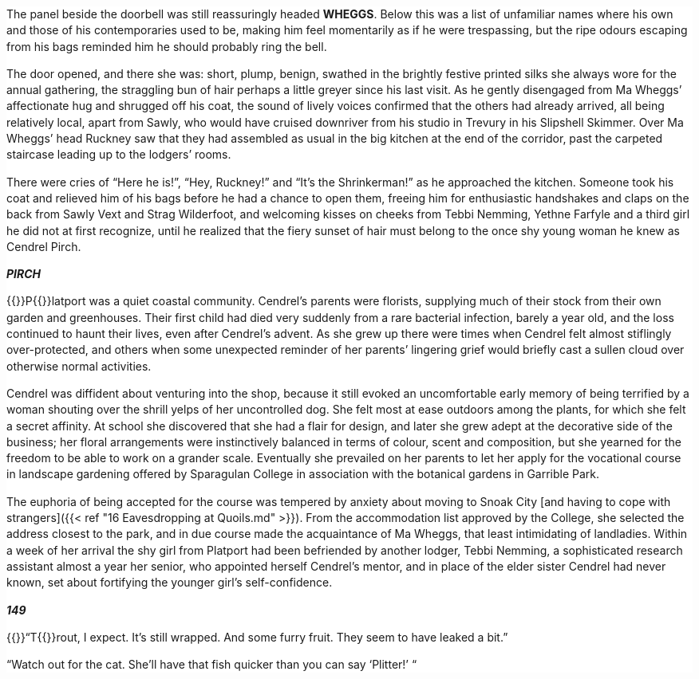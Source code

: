 The panel beside the doorbell was still reassuringly headed **WHEGGS**. Below this was a list of unfamiliar names where his own and those of his contemporaries used to be, making him feel momentarily as if he were trespassing, but the ripe odours escaping from his bags reminded him he should probably ring the bell.

The door opened, and there she was: short, plump, benign, swathed in the brightly festive printed silks she always wore for the annual gathering, the straggling bun of hair perhaps a little greyer since his last visit. As he gently disengaged from Ma Wheggs’ affectionate hug and shrugged off his coat, the sound of lively voices confirmed that the others had already arrived, all being relatively local, apart from Sawly, who would have cruised downriver from his studio in Trevury in his Slipshell Skimmer. Over Ma Wheggs’ head Ruckney saw that they had assembled as usual in the big kitchen at the end of the corridor, past the carpeted staircase leading up to the lodgers’ rooms.

There were cries of “Here he is!”, “Hey, Ruckney!” and “It’s the Shrinkerman!” as he approached the kitchen. Someone took his coat and relieved him of his bags before he had a chance to open them, freeing him for enthusiastic handshakes and claps on the back from Sawly Vext and Strag Wilderfoot, and welcoming kisses on cheeks from Tebbi Nemming, Yethne Farfyle and a third girl he did not at first recognize, until he realized that the fiery sunset of hair must belong to the once shy young woman he knew as Cendrel Pirch.



***PIRCH***

{{<glyph>}}P{{</glyph>}}latport was a quiet coastal community. Cendrel’s parents were florists, supplying much of their stock from their own garden and greenhouses. Their first child had died very suddenly from a rare bacterial infection, barely a year old, and the loss continued to haunt their lives, even after Cendrel’s advent. As she grew up there were times when Cendrel felt almost stiflingly over-protected, and others when some unexpected reminder of her parents’ lingering grief would briefly cast a sullen cloud over otherwise normal activities.

Cendrel was diffident about venturing into the shop, because it still evoked an uncomfortable early memory of being terrified by a woman shouting over the shrill yelps of her uncontrolled dog. She felt most at ease outdoors among the plants, for which she felt a secret affinity. At school she discovered that she had a flair for design, and later she grew adept at the decorative side of the business; her floral arrangements were instinctively balanced in terms of colour, scent and composition, but she yearned for the freedom to be able to work on a grander scale. Eventually she prevailed on her parents to let her apply for the vocational course in landscape gardening offered by Sparagulan College in association with the botanical gardens in Garrible Park.

The euphoria of being accepted for the course was tempered by anxiety about moving to Snoak City [and having to cope with strangers]({{< ref "16 Eavesdropping at Quoils.md" >}}). From the accommodation list approved by the College, she selected the address closest to the park, and in due course made the acquaintance of Ma Wheggs, that least intimidating of landladies. Within a week of her arrival the shy girl from Platport had been befriended by another lodger, Tebbi Nemming, a sophisticated research assistant almost a year her senior, who appointed herself Cendrel’s mentor, and in place of the elder sister Cendrel had never known, set about fortifying the younger girl’s self-confidence.



***149***

{{<glyph>}}“T{{</glyph>}}rout, I expect. It’s still wrapped. And some furry fruit. They seem to have leaked a bit.”

“Watch out for the cat. She’ll have that fish quicker than you can say ‘Plitter!’ “
